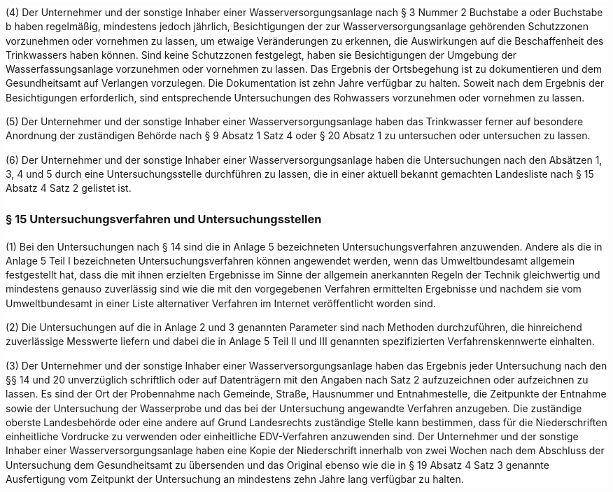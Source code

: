 (4) Der Unternehmer und der sonstige Inhaber einer
Wasserversorgungsanlage nach § 3 Nummer 2 Buchstabe a oder Buchstabe b
haben regelmäßig, mindestens jedoch jährlich, Besichtigungen der zur
Wasserversorgungsanlage gehörenden Schutzzonen vorzunehmen oder
vornehmen zu lassen, um etwaige Veränderungen zu erkennen, die
Auswirkungen auf die Beschaffenheit des Trinkwassers haben können.
Sind keine Schutzzonen festgelegt, haben sie Besichtigungen der
Umgebung der Wasserfassungsanlage vorzunehmen oder vornehmen zu
lassen. Das Ergebnis der Ortsbegehung ist zu dokumentieren und dem
Gesundheitsamt auf Verlangen vorzulegen. Die Dokumentation ist zehn
Jahre verfügbar zu halten. Soweit nach dem Ergebnis der Besichtigungen
erforderlich, sind entsprechende Untersuchungen des Rohwassers
vorzunehmen oder vornehmen zu lassen.

(5) Der Unternehmer und der sonstige Inhaber einer
Wasserversorgungsanlage haben das Trinkwasser ferner auf besondere
Anordnung der zuständigen Behörde nach § 9 Absatz 1 Satz 4 oder § 20
Absatz 1 zu untersuchen oder untersuchen zu lassen.

(6) Der Unternehmer und der sonstige Inhaber einer
Wasserversorgungsanlage haben die Untersuchungen nach den Absätzen 1,
3, 4 und 5 durch eine Untersuchungsstelle durchführen zu lassen, die
in einer aktuell bekannt gemachten Landesliste nach § 15 Absatz 4 Satz
2 gelistet ist.

### § 15 Untersuchungsverfahren und Untersuchungsstellen

(1) Bei den Untersuchungen nach § 14 sind die in Anlage 5 bezeichneten
Untersuchungsverfahren anzuwenden. Andere als die in Anlage 5 Teil I
bezeichneten Untersuchungsverfahren können angewendet werden, wenn das
Umweltbundesamt allgemein festgestellt hat, dass die mit ihnen
erzielten Ergebnisse im Sinne der allgemein anerkannten Regeln der
Technik gleichwertig und mindestens genauso zuverlässig sind wie die
mit den vorgegebenen Verfahren ermittelten Ergebnisse und nachdem sie
vom Umweltbundesamt in einer Liste alternativer Verfahren im Internet
veröffentlicht worden sind.

(2) Die Untersuchungen auf die in Anlage 2 und 3 genannten Parameter
sind nach Methoden durchzuführen, die hinreichend zuverlässige
Messwerte liefern und dabei die in Anlage 5 Teil II und III genannten
spezifizierten Verfahrenskennwerte einhalten.

(3) Der Unternehmer und der sonstige Inhaber einer
Wasserversorgungsanlage haben das Ergebnis jeder Untersuchung nach den
§§ 14 und 20 unverzüglich schriftlich oder auf Datenträgern mit den
Angaben nach Satz 2 aufzuzeichnen oder aufzeichnen zu lassen. Es sind
der Ort der Probennahme nach Gemeinde, Straße, Hausnummer und
Entnahmestelle, die Zeitpunkte der Entnahme sowie der Untersuchung der
Wasserprobe und das bei der Untersuchung angewandte Verfahren
anzugeben. Die zuständige oberste Landesbehörde oder eine andere auf
Grund Landesrechts zuständige Stelle kann bestimmen, dass für die
Niederschriften einheitliche Vordrucke zu verwenden oder einheitliche
EDV-Verfahren anzuwenden sind. Der Unternehmer und der sonstige
Inhaber einer Wasserversorgungsanlage haben eine Kopie der
Niederschrift innerhalb von zwei Wochen nach dem Abschluss der
Untersuchung dem Gesundheitsamt zu übersenden und das Original ebenso
wie die in § 19 Absatz 4 Satz 3 genannte Ausfertigung vom Zeitpunkt
der Untersuchung an mindestens zehn Jahre lang verfügbar zu halten.
